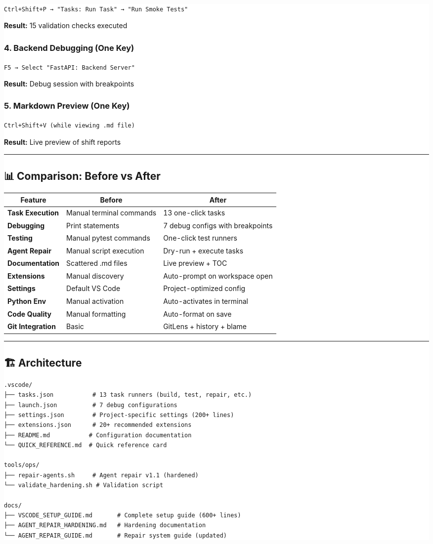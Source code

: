 ```
Ctrl+Shift+P → "Tasks: Run Task" → "Run Smoke Tests"
```

**Result:** 15 validation checks executed

### 4. Backend Debugging (One Key)

```
F5 → Select "FastAPI: Backend Server"
```

**Result:** Debug session with breakpoints

### 5. Markdown Preview (One Key)

```
Ctrl+Shift+V (while viewing .md file)
```

**Result:** Live preview of shift reports

---

## 📊 Comparison: Before vs After

| Feature             | Before                   | After                            |
| ------------------- | ------------------------ | -------------------------------- |
| **Task Execution**  | Manual terminal commands | 13 one-click tasks               |
| **Debugging**       | Print statements         | 7 debug configs with breakpoints |
| **Testing**         | Manual pytest commands   | One-click test runners           |
| **Agent Repair**    | Manual script execution  | Dry-run + execute tasks          |
| **Documentation**   | Scattered .md files      | Live preview + TOC               |
| **Extensions**      | Manual discovery         | Auto-prompt on workspace open    |
| **Settings**        | Default VS Code          | Project-optimized config         |
| **Python Env**      | Manual activation        | Auto-activates in terminal       |
| **Code Quality**    | Manual formatting        | Auto-format on save              |
| **Git Integration** | Basic                    | GitLens + history + blame        |

---

## 🏗️ Architecture

```
.vscode/
├── tasks.json           # 13 task runners (build, test, repair, etc.)
├── launch.json          # 7 debug configurations
├── settings.json        # Project-specific settings (200+ lines)
├── extensions.json      # 20+ recommended extensions
├── README.md           # Configuration documentation
└── QUICK_REFERENCE.md  # Quick reference card

tools/ops/
├── repair-agents.sh     # Agent repair v1.1 (hardened)
└── validate_hardening.sh # Validation script

docs/
├── VSCODE_SETUP_GUIDE.md       # Complete setup guide (600+ lines)
├── AGENT_REPAIR_HARDENING.md   # Hardening documentation
└── AGENT_REPAIR_GUIDE.md       # Repair system guide (updated)
```